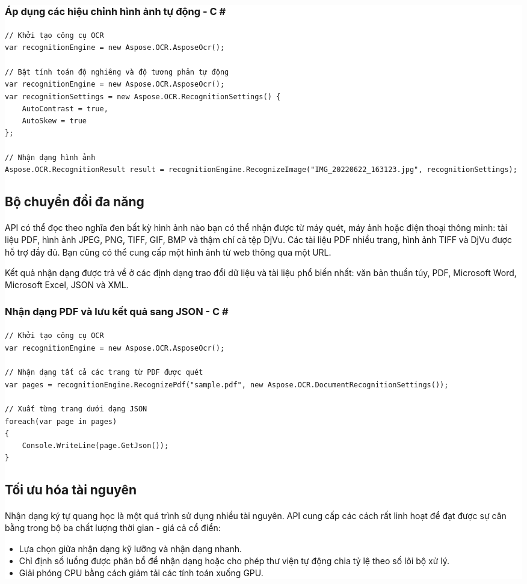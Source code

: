 <div id="code" class="codeblock">

<h3>Áp dụng các hiệu chỉnh hình ảnh tự động - C #</h3>

<pre><code class="cs">// Khởi tạo công cụ OCR
var recognitionEngine = new Aspose.OCR.AsposeOcr();

// Bật tính toán độ nghiêng và độ tương phản tự động
var recognitionEngine = new Aspose.OCR.AsposeOcr();
var recognitionSettings = new Aspose.OCR.RecognitionSettings() {
    AutoContrast = true,
    AutoSkew = true
};

// Nhận dạng hình ảnh
Aspose.OCR.RecognitionResult result = recognitionEngine.RecognizeImage("IMG_20220622_163123.jpg", recognitionSettings);</code></pre>

</div>

</div>

<div class="col-lg-12">

<h2 class="h2title">Bộ chuyển đổi đa năng</h2>

<p>API có thể đọc theo nghĩa đen bất kỳ hình ảnh nào bạn có thể nhận được từ máy quét, máy ảnh hoặc điện thoại thông minh: tài liệu PDF, hình ảnh JPEG, PNG, TIFF, GIF, BMP và thậm chí cả tệp DjVu. Các tài liệu PDF nhiều trang, hình ảnh TIFF và DjVu được hỗ trợ đầy đủ. Bạn cũng có thể cung cấp một hình ảnh từ web thông qua một URL.</p>
<p>Kết quả nhận dạng được trả về ở các định dạng trao đổi dữ liệu và tài liệu phổ biến nhất: văn bản thuần túy, PDF, Microsoft Word, Microsoft Excel, JSON và XML.</p>

<div id="code" class="codeblock">

<h3>Nhận dạng PDF và lưu kết quả sang JSON - C #</h3>

<pre><code class="cs">// Khởi tạo công cụ OCR
var recognitionEngine = new Aspose.OCR.AsposeOcr();

// Nhận dạng tất cả các trang từ PDF được quét
var pages = recognitionEngine.RecognizePdf("sample.pdf", new Aspose.OCR.DocumentRecognitionSettings());

// Xuất từng trang dưới dạng JSON
foreach(var page in pages)
{
    Console.WriteLine(page.GetJson());
}</code></pre>

</div>

</div>

<div class="col-lg-12">

<h2 class="h2title">Tối ưu hóa tài nguyên</h2>

<p>Nhận dạng ký tự quang học là một quá trình sử dụng nhiều tài nguyên. API cung cấp các cách rất linh hoạt để đạt được sự cân bằng trong bộ ba chất lượng thời gian - giá cả cổ điển:</p>
<ul>
	<li>Lựa chọn giữa nhận dạng kỹ lưỡng và nhận dạng nhanh.</li>
	<li>Chỉ định số luồng được phân bổ để nhận dạng hoặc cho phép thư viện tự động chia tỷ lệ theo số lõi bộ xử lý.</li>
	<li>Giải phóng CPU bằng cách giảm tải các tính toán xuống GPU.</li>
</ul>

